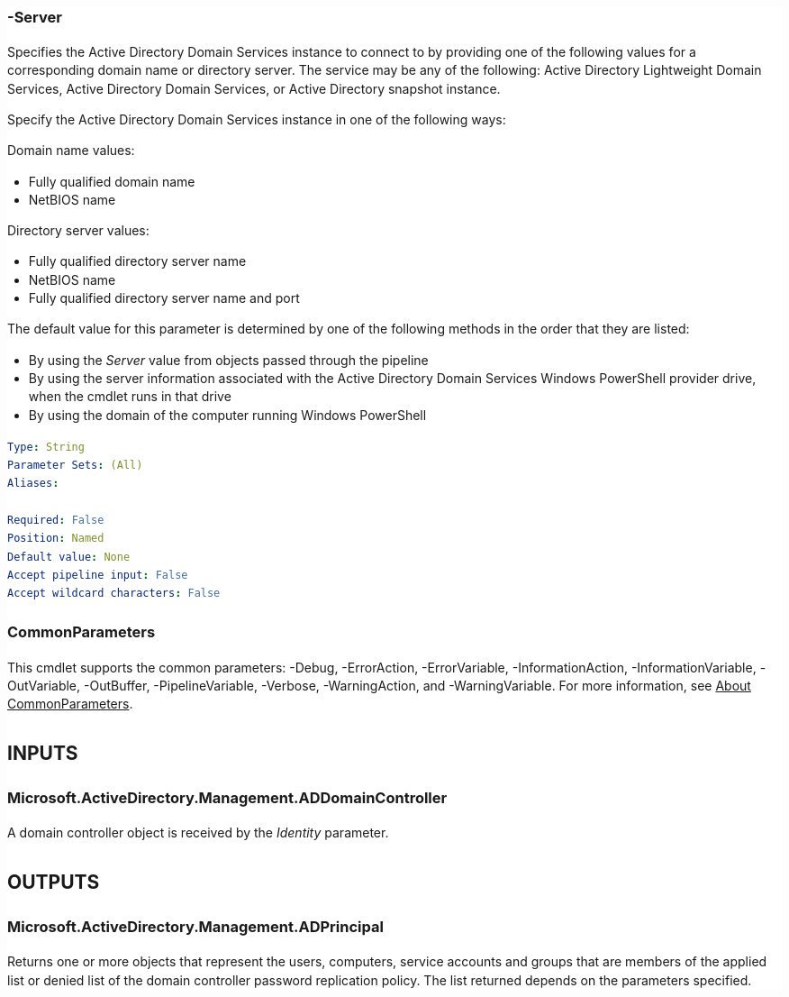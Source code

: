 ### -Server
Specifies the Active Directory Domain Services instance to connect to by providing one of the following values for a corresponding domain name or directory server.
The service may be any of the following: Active Directory Lightweight Domain Services, Active Directory Domain Services, or Active Directory snapshot instance.

Specify the Active Directory Domain Services instance in one of the following ways: 

Domain name values:

- Fully qualified domain name
- NetBIOS name

Directory server values: 

- Fully qualified directory server name
- NetBIOS name
- Fully qualified directory server name and port

The default value for this parameter is determined by one of the following methods in the order that they are listed:

- By using the *Server* value from objects passed through the pipeline
- By using the server information associated with the Active Directory Domain Services Windows PowerShell provider drive, when the cmdlet runs in that drive
- By using the domain of the computer running Windows PowerShell

```yaml
Type: String
Parameter Sets: (All)
Aliases: 

Required: False
Position: Named
Default value: None
Accept pipeline input: False
Accept wildcard characters: False
```

### CommonParameters
This cmdlet supports the common parameters: -Debug, -ErrorAction, -ErrorVariable, -InformationAction, -InformationVariable, -OutVariable, -OutBuffer, -PipelineVariable, -Verbose, -WarningAction, and -WarningVariable. For more information, see [About CommonParameters](https://go.microsoft.com/fwlink/?LinkID=113216).

## INPUTS

### Microsoft.ActiveDirectory.Management.ADDomainController
A domain controller object is received by the *Identity* parameter.

## OUTPUTS

### Microsoft.ActiveDirectory.Management.ADPrincipal
Returns one or more objects that represent the users, computers, service accounts and groups that are members of the applied list or denied list of the domain controller password replication policy.
The list returned depends on the parameters specified.
